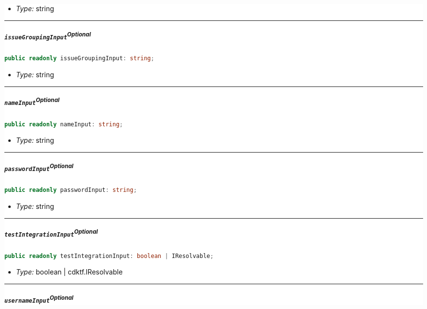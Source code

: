 - *Type:* string

---

##### `issueGroupingInput`<sup>Optional</sup> <a name="issueGroupingInput" id="rhizo-co-terraform-provider-lacework.alertChannelServiceNow.AlertChannelServiceNow.property.issueGroupingInput"></a>

```typescript
public readonly issueGroupingInput: string;
```

- *Type:* string

---

##### `nameInput`<sup>Optional</sup> <a name="nameInput" id="rhizo-co-terraform-provider-lacework.alertChannelServiceNow.AlertChannelServiceNow.property.nameInput"></a>

```typescript
public readonly nameInput: string;
```

- *Type:* string

---

##### `passwordInput`<sup>Optional</sup> <a name="passwordInput" id="rhizo-co-terraform-provider-lacework.alertChannelServiceNow.AlertChannelServiceNow.property.passwordInput"></a>

```typescript
public readonly passwordInput: string;
```

- *Type:* string

---

##### `testIntegrationInput`<sup>Optional</sup> <a name="testIntegrationInput" id="rhizo-co-terraform-provider-lacework.alertChannelServiceNow.AlertChannelServiceNow.property.testIntegrationInput"></a>

```typescript
public readonly testIntegrationInput: boolean | IResolvable;
```

- *Type:* boolean | cdktf.IResolvable

---

##### `usernameInput`<sup>Optional</sup> <a name="usernameInput" id="rhizo-co-terraform-provider-lacework.alertChannelServiceNow.AlertChannelServiceNow.property.usernameInput"></a>
